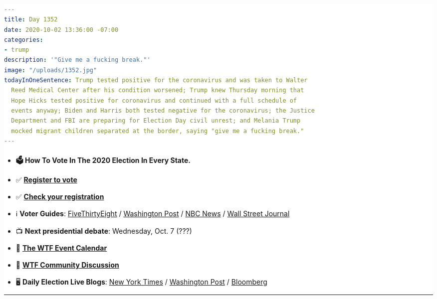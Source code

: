```yaml
---
title: Day 1352
date: 2020-10-02 13:36:00 -07:00
categories:
- trump
description: '"Give me a fucking break."'
image: "/uploads/1352.jpg"
todayInOneSentence: Trump tested positive for the coronavirus and was taken to Walter
  Reed Medical Center after his condition worsened; Trump knew Thursday morning that
  Hope Hicks tested positive for coronavirus and continued with a full schedule of
  events anyway; Biden and Harris both tested negative for the coronavirus; the Justice
  Department and FBI are preparing for Election Day civil unrest; and Melania Trump
  mocked migrant children separated at the border, saying "give me a fucking break."
---
```


* #### 🗳 How To Vote In The 2020 Election In Every State.

* ✅ **[Register to vote](https://www.vote.org/register-to-vote/)**

* ✅ **[Check your registration](https://www.vote.org/am-i-registered-to-vote/)**

* ℹ️ **Voter Guides**: [FiveThirtyEight](https://projects.fivethirtyeight.com/how-to-vote-2020/) / [Washington Post](https://www.washingtonpost.com/elections/2020/how-to-vote/) / [NBC News](https://www.nbcnews.com/specials/plan-your-vote-state-by-state-guide-voting-by-mail-early-in-person-voting-election/index.html?cid=bc_npd_nn_ms_np-1_200816) / [Wall Street Journal](https://www.wsj.com/articles/how-to-vote-by-mail-in-every-state-11597840923)

* 📺 **Next presidential debate**: Wednesday, Oct. 7 (???)

* 📆 **[The WTF Event Calendar](https://talk.whatthefuckjusthappenedtoday.com/t/the-wtf-event-calendar/5888)**

* 💬 **[WTF Community Discussion](https://talk.whatthefuckjusthappenedtoday.com/t/2020-general-election-trump-vs-biden/5758)**

* 🖥 **Daily Election Live Blogs**: [New York Times](https://www.nytimes.com/live/2020/10/02/us/trump-vs-biden) / [Washington Post](https://www.washingtonpost.com/elections/2020/10/02/trump-biden-live-updates/) / [Bloomberg](https://www.bloomberg.com/news/articles/2020-10-02/putin-hails-trump-s-vitality-amid-well-wishes-trump-update?srnd=premium)

---
